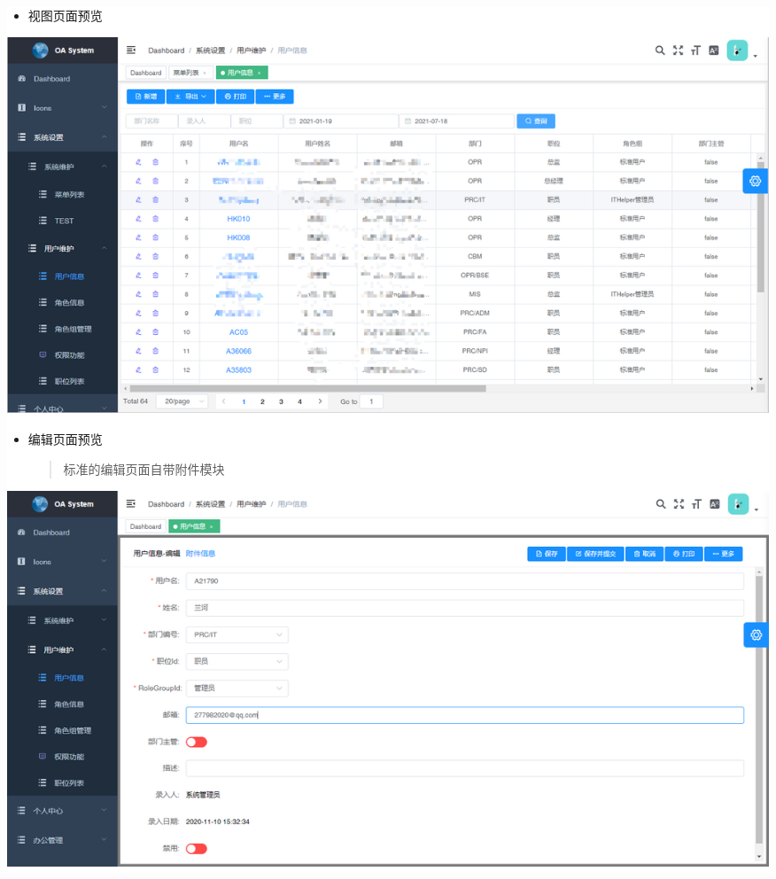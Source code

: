 - 视图页面预览

![](./2021-07-18-11-20-25.png)

- 编辑页面预览
  > 标准的编辑页面自带附件模块

![](./2021-07-18-11-28-54.png)
